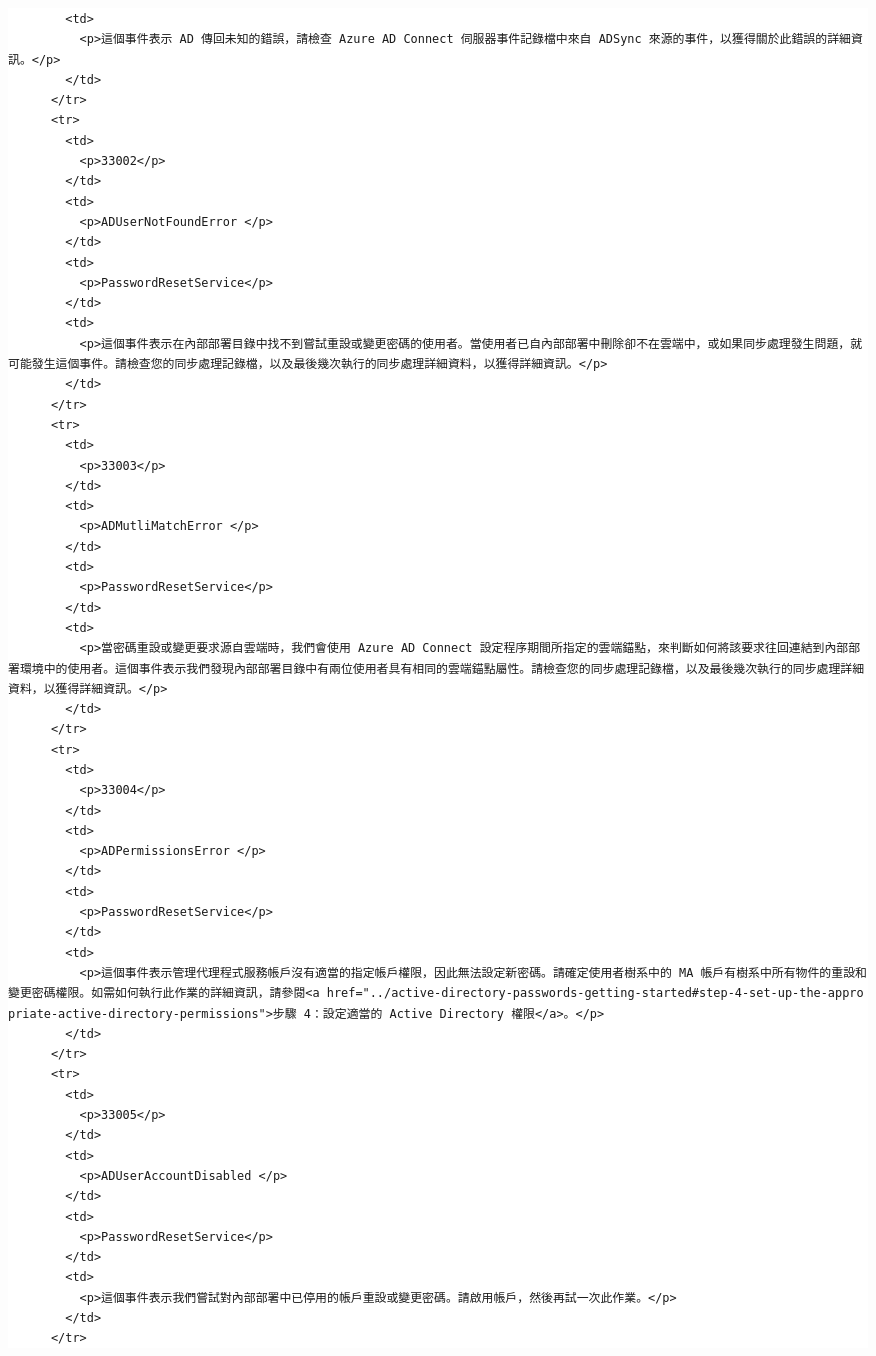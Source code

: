             <td>
              <p>這個事件表示 AD 傳回未知的錯誤，請檢查 Azure AD Connect 伺服器事件記錄檔中來自 ADSync 來源的事件，以獲得關於此錯誤的詳細資訊。</p>
            </td>
          </tr>
          <tr>
            <td>
              <p>33002</p>
            </td>
            <td>
              <p>ADUserNotFoundError </p>
            </td>
            <td>
              <p>PasswordResetService</p>
            </td>
            <td>
              <p>這個事件表示在內部部署目錄中找不到嘗試重設或變更密碼的使用者。當使用者已自內部部署中刪除卻不在雲端中，或如果同步處理發生問題，就可能發生這個事件。請檢查您的同步處理記錄檔，以及最後幾次執行的同步處理詳細資料，以獲得詳細資訊。</p>
            </td>
          </tr>
          <tr>
            <td>
              <p>33003</p>
            </td>
            <td>
              <p>ADMutliMatchError </p>
            </td>
            <td>
              <p>PasswordResetService</p>
            </td>
            <td>
              <p>當密碼重設或變更要求源自雲端時，我們會使用 Azure AD Connect 設定程序期間所指定的雲端錨點，來判斷如何將該要求往回連結到內部部署環境中的使用者。這個事件表示我們發現內部部署目錄中有兩位使用者具有相同的雲端錨點屬性。請檢查您的同步處理記錄檔，以及最後幾次執行的同步處理詳細資料，以獲得詳細資訊。</p>
            </td>
          </tr>
          <tr>
            <td>
              <p>33004</p>
            </td>
            <td>
              <p>ADPermissionsError </p>
            </td>
            <td>
              <p>PasswordResetService</p>
            </td>
            <td>
              <p>這個事件表示管理代理程式服務帳戶沒有適當的指定帳戶權限，因此無法設定新密碼。請確定使用者樹系中的 MA 帳戶有樹系中所有物件的重設和變更密碼權限。如需如何執行此作業的詳細資訊，請參閱<a href="../active-directory-passwords-getting-started#step-4-set-up-the-appropriate-active-directory-permissions">步驟 4：設定適當的 Active Directory 權限</a>。</p>
            </td>
          </tr>
          <tr>
            <td>
              <p>33005</p>
            </td>
            <td>
              <p>ADUserAccountDisabled </p>
            </td>
            <td>
              <p>PasswordResetService</p>
            </td>
            <td>
              <p>這個事件表示我們嘗試對內部部署中已停用的帳戶重設或變更密碼。請啟用帳戶，然後再試一次此作業。</p>
            </td>
          </tr>